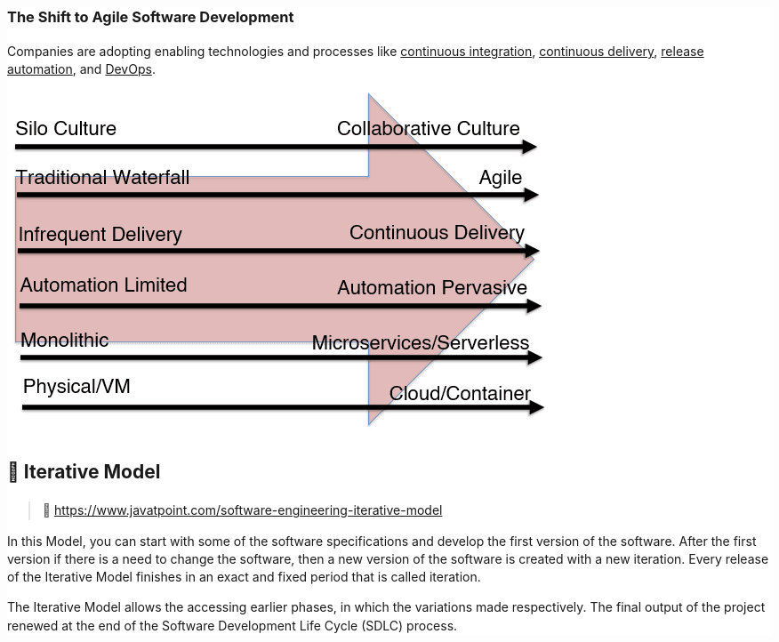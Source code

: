 

### The Shift to Agile Software Development
Companies are adopting enabling technologies and processes like [continuous integration](https://flexagon.com/flexdeploy/build-automation/), [continuous delivery](https://flexagon.com/blog/continuous-integration-vs-continuous-delivery-whats-the-difference-and-how-do-they-improve-your-bottom-line/), [release automation](https://flexagon.com/flexdeploy/release-orchestration/), and [DevOps](https://flexagon.com/flexdeploy/devops-vsdp-platform/).

![The Shifting IT Landscape with previously used models and what they're being replaced with](../../../../Assets/Pics/shifting-IT-landscape.png)



## 🎯 Iterative Model
> 🔗  https://www.javatpoint.com/software-engineering-iterative-model

In this Model, you can start with some of the software specifications and develop the first version of the software. After the first version if there is a need to change the software, then a new version of the software is created with a new iteration. Every release of the Iterative Model finishes in an exact and fixed period that is called iteration.

The Iterative Model allows the accessing earlier phases, in which the variations made respectively. The final output of the project renewed at the end of the Software Development Life Cycle (SDLC) process.
